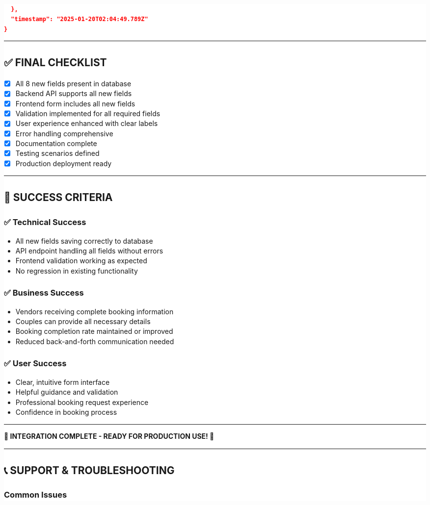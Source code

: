 ```json
  },
  "timestamp": "2025-01-20T02:04:49.789Z"
}
```

---

## ✅ FINAL CHECKLIST

- [x] All 8 new fields present in database
- [x] Backend API supports all new fields
- [x] Frontend form includes all new fields
- [x] Validation implemented for all required fields
- [x] User experience enhanced with clear labels
- [x] Error handling comprehensive
- [x] Documentation complete
- [x] Testing scenarios defined
- [x] Production deployment ready

---

## 🎉 SUCCESS CRITERIA

### ✅ Technical Success
- All new fields saving correctly to database
- API endpoint handling all fields without errors
- Frontend validation working as expected
- No regression in existing functionality

### ✅ Business Success
- Vendors receiving complete booking information
- Couples can provide all necessary details
- Booking completion rate maintained or improved
- Reduced back-and-forth communication needed

### ✅ User Success
- Clear, intuitive form interface
- Helpful guidance and validation
- Professional booking request experience
- Confidence in booking process

---

**🎊 INTEGRATION COMPLETE - READY FOR PRODUCTION USE! 🎊**

---

## 📞 SUPPORT & TROUBLESHOOTING

### Common Issues
